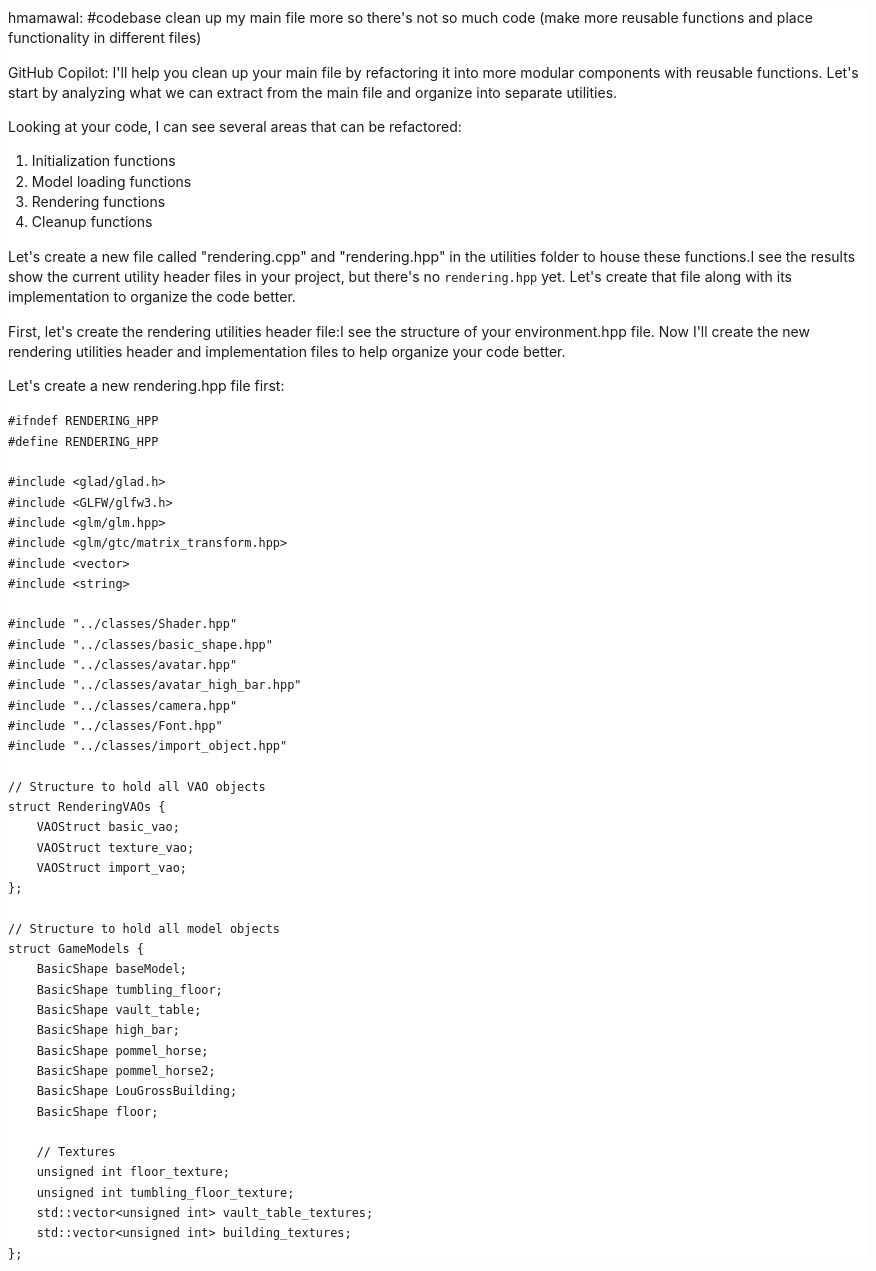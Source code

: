 hmamawal: #codebase  clean up my main file more so there's not so much code (make more reusable functions and place functionality in different files) 

GitHub Copilot: I'll help you clean up your main file by refactoring it into more modular components with reusable functions. Let's start by analyzing what we can extract from the main file and organize into separate utilities.

Looking at your code, I can see several areas that can be refactored:
1. Initialization functions
2. Model loading functions
3. Rendering functions
4. Cleanup functions

Let's create a new file called "rendering.cpp" and "rendering.hpp" in the utilities folder to house these functions.I see the results show the current utility header files in your project, but there's no `rendering.hpp` yet. Let's create that file along with its implementation to organize the code better.

First, let's create the rendering utilities header file:I see the structure of your environment.hpp file. Now I'll create the new rendering utilities header and implementation files to help organize your code better.

Let's create a new rendering.hpp file first:
````
#ifndef RENDERING_HPP
#define RENDERING_HPP

#include <glad/glad.h>
#include <GLFW/glfw3.h>
#include <glm/glm.hpp>
#include <glm/gtc/matrix_transform.hpp>
#include <vector>
#include <string>

#include "../classes/Shader.hpp"
#include "../classes/basic_shape.hpp"
#include "../classes/avatar.hpp"
#include "../classes/avatar_high_bar.hpp"
#include "../classes/camera.hpp"
#include "../classes/Font.hpp"
#include "../classes/import_object.hpp"

// Structure to hold all VAO objects
struct RenderingVAOs {
    VAOStruct basic_vao;
    VAOStruct texture_vao;
    VAOStruct import_vao;
};

// Structure to hold all model objects
struct GameModels {
    BasicShape baseModel;
    BasicShape tumbling_floor;
    BasicShape vault_table;
    BasicShape high_bar;
    BasicShape pommel_horse;
    BasicShape pommel_horse2;
    BasicShape LouGrossBuilding;
    BasicShape floor;
    
    // Textures
    unsigned int floor_texture;
    unsigned int tumbling_floor_texture;
    std::vector<unsigned int> vault_table_textures;
    std::vector<unsigned int> building_textures;
};
````